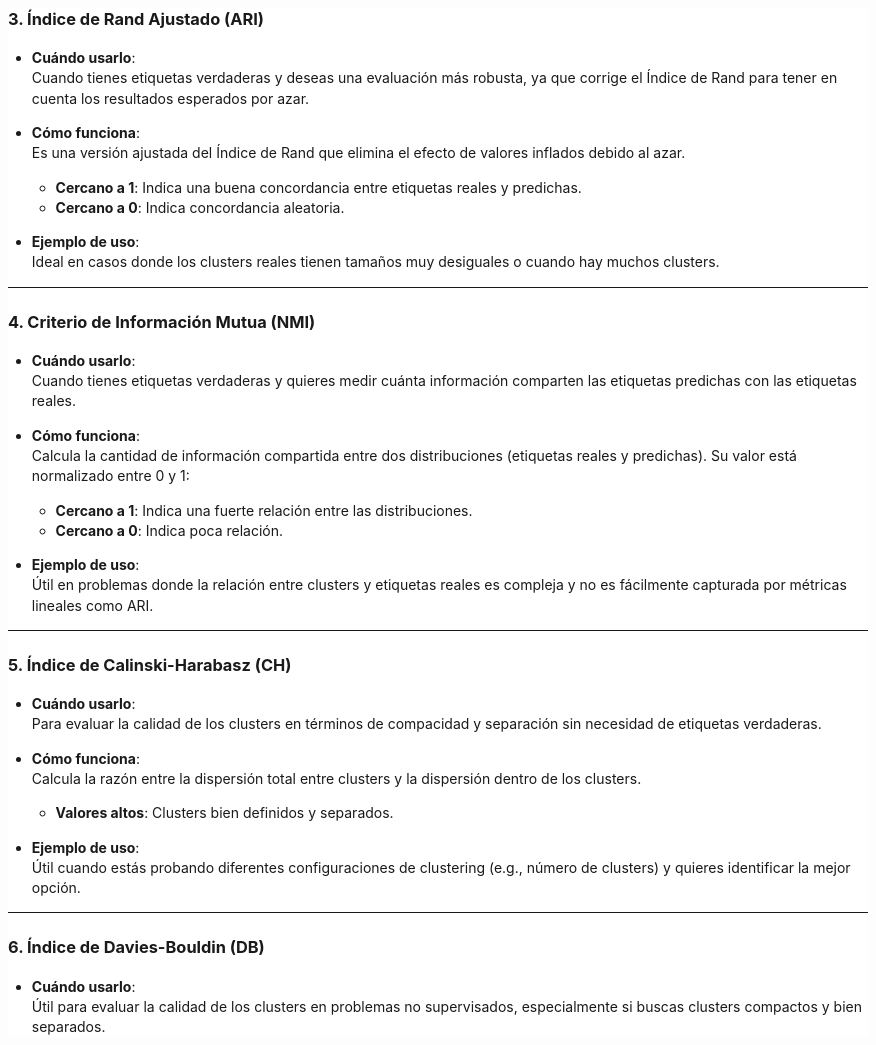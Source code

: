 ### 3. **Índice de Rand Ajustado (ARI)**
- **Cuándo usarlo**:  
  Cuando tienes etiquetas verdaderas y deseas una evaluación más robusta, ya que corrige el Índice de Rand para tener en cuenta los resultados esperados por azar.

- **Cómo funciona**:  
  Es una versión ajustada del Índice de Rand que elimina el efecto de valores inflados debido al azar.  
  - **Cercano a 1**: Indica una buena concordancia entre etiquetas reales y predichas.  
  - **Cercano a 0**: Indica concordancia aleatoria.

- **Ejemplo de uso**:  
  Ideal en casos donde los clusters reales tienen tamaños muy desiguales o cuando hay muchos clusters.

---

### 4. **Criterio de Información Mutua (NMI)**
- **Cuándo usarlo**:  
  Cuando tienes etiquetas verdaderas y quieres medir cuánta información comparten las etiquetas predichas con las etiquetas reales.

- **Cómo funciona**:  
  Calcula la cantidad de información compartida entre dos distribuciones (etiquetas reales y predichas). Su valor está normalizado entre 0 y 1:  
  - **Cercano a 1**: Indica una fuerte relación entre las distribuciones.  
  - **Cercano a 0**: Indica poca relación.

- **Ejemplo de uso**:  
  Útil en problemas donde la relación entre clusters y etiquetas reales es compleja y no es fácilmente capturada por métricas lineales como ARI.

---

### 5. **Índice de Calinski-Harabasz (CH)**
- **Cuándo usarlo**:  
  Para evaluar la calidad de los clusters en términos de compacidad y separación sin necesidad de etiquetas verdaderas.

- **Cómo funciona**:  
  Calcula la razón entre la dispersión total entre clusters y la dispersión dentro de los clusters.  
  - **Valores altos**: Clusters bien definidos y separados.

- **Ejemplo de uso**:  
  Útil cuando estás probando diferentes configuraciones de clustering (e.g., número de clusters) y quieres identificar la mejor opción.

---

### 6. **Índice de Davies-Bouldin (DB)**
- **Cuándo usarlo**:  
  Útil para evaluar la calidad de los clusters en problemas no supervisados, especialmente si buscas clusters compactos y bien separados.
